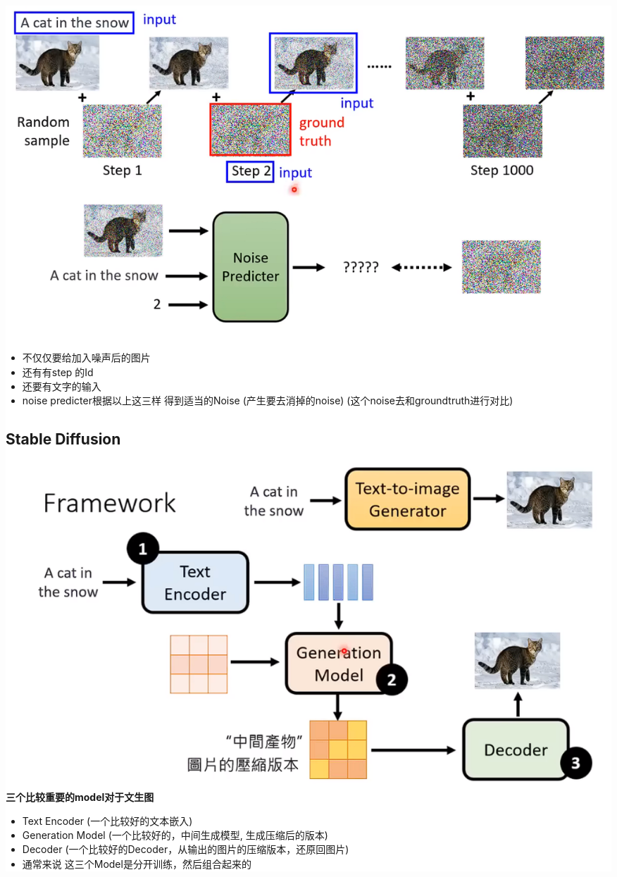![alt text](image-19.png)

+ 不仅仅要给加入噪声后的图片
+ 还有有step 的Id
+ 还要有文字的输入
+ noise predicter根据以上这三样 得到适当的Noise  (产生要去消掉的noise) (这个noise去和groundtruth进行对比)

## Stable Diffusion
![alt text](image-20.png)
**三个比较重要的model对于文生图**
+ Text Encoder  (一个比较好的文本嵌入)
+ Generation Model   (一个比较好的，中间生成模型, 生成压缩后的版本)
+ Decoder   (一个比较好的Decoder，从输出的图片的压缩版本，还原回图片)
+ 通常来说 这三个Model是分开训练，然后组合起来的
